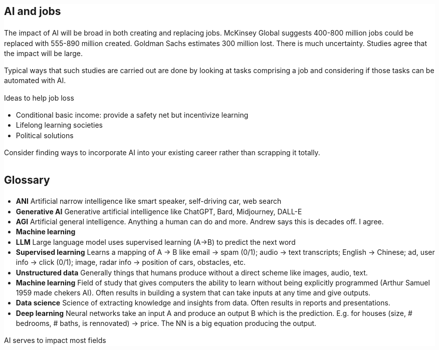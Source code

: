 ## AI and jobs

The impact of AI will be broad in both creating and replacing jobs. McKinsey Global suggests 400-800 million jobs could be replaced with 555-890 million created. Goldman Sachs estimates 300 million lost. There is much uncertainty. Studies agree that the impact will be large.

Typical ways that such studies are carried out are done by looking at tasks comprising a job and considering if those tasks can be automated with AI.

Ideas to help job loss

* Conditional basic income: provide a safety net but incentivize learning
* Lifelong learning societies
* Political solutions

Consider finding ways to incorporate AI into your existing career rather than scrapping it totally.

## Glossary

* **ANI** Artificial narrow intelligence like smart speaker, self-driving car, web search
* **Generative AI** Generative artificial intelligence like ChatGPT, Bard, Midjourney, DALL-E
* **AGI** Artificial general intelligence. Anything a human can do and more. Andrew says this is decades off. I agree.
* **Machine learning**
* **LLM** Large language model uses supervised learning (A->B) to predict the next word
* **Supervised learning** Learns a mapping of A -> B like email -> spam (0/1); audio -> text transcripts; English -> Chinese; ad, user info -> click (0/1); image, radar info -> position of cars, obstacles, etc.
* **Unstructured data** Generally things that humans produce without a direct scheme like images, audio, text.
* **Machine learning** Field of study that gives computers the ability to learn without being explicitly programmed (Arthur Samuel 1959 made chekers AI). Often results in building a system that can take inputs at any time and give outputs.
* **Data science** Science of extracting knowledge and insights from data. Often results in reports and presentations.
* **Deep learning** Neural networks take an input A and produce an output B which is the prediction. E.g. for houses (size, # bedrooms, # baths, is rennovated) -> price. The NN is a big equation producing the output.

AI serves to impact most fields
